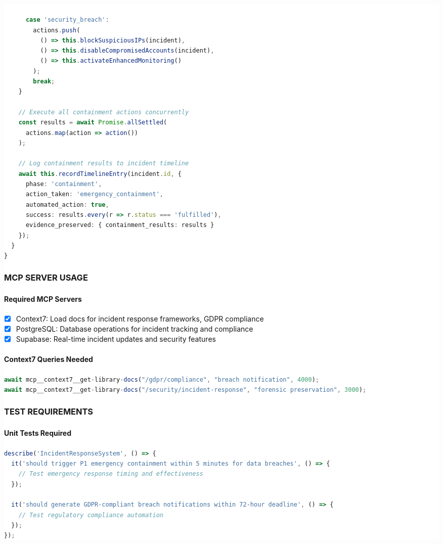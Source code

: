 ```typescript
        
      case 'security_breach':
        actions.push(
          () => this.blockSuspiciousIPs(incident),
          () => this.disableCompromisedAccounts(incident),
          () => this.activateEnhancedMonitoring()
        );
        break;
    }

    // Execute all containment actions concurrently
    const results = await Promise.allSettled(
      actions.map(action => action())
    );

    // Log containment results to incident timeline
    await this.recordTimelineEntry(incident.id, {
      phase: 'containment',
      action_taken: 'emergency_containment',
      automated_action: true,
      success: results.every(r => r.status === 'fulfilled'),
      evidence_preserved: { containment_results: results }
    });
  }
}
```

### MCP SERVER USAGE

#### Required MCP Servers
- [x] Context7: Load docs for incident response frameworks, GDPR compliance
- [x] PostgreSQL: Database operations for incident tracking and compliance
- [x] Supabase: Real-time incident updates and security features

#### Context7 Queries Needed
```typescript
await mcp__context7__get-library-docs("/gdpr/compliance", "breach notification", 4000);
await mcp__context7__get-library-docs("/security/incident-response", "forensic preservation", 3000);
```

### TEST REQUIREMENTS

#### Unit Tests Required
```typescript
describe('IncidentResponseSystem', () => {
  it('should trigger P1 emergency containment within 5 minutes for data breaches', () => {
    // Test emergency response timing and effectiveness
  });
  
  it('should generate GDPR-compliant breach notifications within 72-hour deadline', () => {
    // Test regulatory compliance automation
  });
});
```
